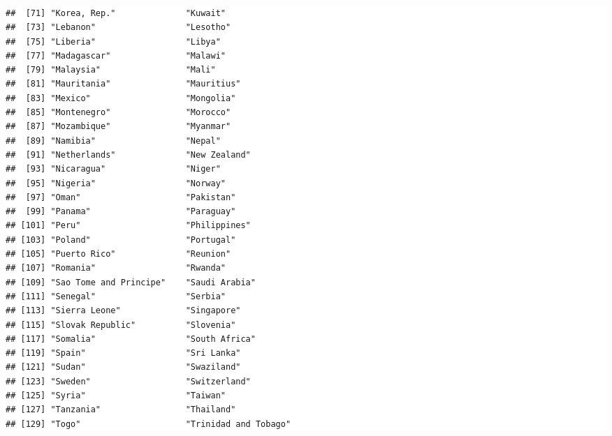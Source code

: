     ##  [71] "Korea, Rep."              "Kuwait"                  
    ##  [73] "Lebanon"                  "Lesotho"                 
    ##  [75] "Liberia"                  "Libya"                   
    ##  [77] "Madagascar"               "Malawi"                  
    ##  [79] "Malaysia"                 "Mali"                    
    ##  [81] "Mauritania"               "Mauritius"               
    ##  [83] "Mexico"                   "Mongolia"                
    ##  [85] "Montenegro"               "Morocco"                 
    ##  [87] "Mozambique"               "Myanmar"                 
    ##  [89] "Namibia"                  "Nepal"                   
    ##  [91] "Netherlands"              "New Zealand"             
    ##  [93] "Nicaragua"                "Niger"                   
    ##  [95] "Nigeria"                  "Norway"                  
    ##  [97] "Oman"                     "Pakistan"                
    ##  [99] "Panama"                   "Paraguay"                
    ## [101] "Peru"                     "Philippines"             
    ## [103] "Poland"                   "Portugal"                
    ## [105] "Puerto Rico"              "Reunion"                 
    ## [107] "Romania"                  "Rwanda"                  
    ## [109] "Sao Tome and Principe"    "Saudi Arabia"            
    ## [111] "Senegal"                  "Serbia"                  
    ## [113] "Sierra Leone"             "Singapore"               
    ## [115] "Slovak Republic"          "Slovenia"                
    ## [117] "Somalia"                  "South Africa"            
    ## [119] "Spain"                    "Sri Lanka"               
    ## [121] "Sudan"                    "Swaziland"               
    ## [123] "Sweden"                   "Switzerland"             
    ## [125] "Syria"                    "Taiwan"                  
    ## [127] "Tanzania"                 "Thailand"                
    ## [129] "Togo"                     "Trinidad and Tobago"     